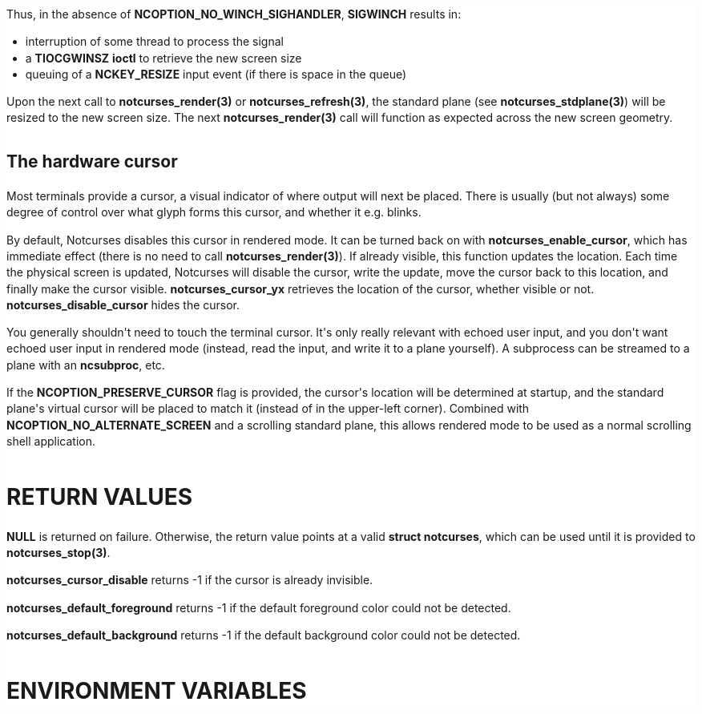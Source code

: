Thus, in the absence of **NCOPTION_NO_WINCH_SIGHANDLER**, **SIGWINCH** results in:

* interruption of some thread to process the signal
* a **TIOCGWINSZ** **ioctl** to retrieve the new screen size
* queuing of a **NCKEY_RESIZE** input event (if there is space in the queue)

Upon the next call to **notcurses_render(3)** or **notcurses_refresh(3)**, the
standard plane (see **notcurses_stdplane(3)**) will be resized to the new
screen size. The next **notcurses_render(3)** call will function as expected
across the new screen geometry.

## The hardware cursor

Most terminals provide a cursor, a visual indicator of where output will next
be placed. There is usually (but not always) some degree of control over what
glyph forms this cursor, and whether it e.g. blinks.

By default, Notcurses disables this cursor in rendered mode. It can be turned
back on with **notcurses_enable_cursor**, which has immediate effect (there is
no need to call **notcurses_render(3)**). If already visible, this function
updates the location. Each time the physical screen is updated, Notcurses will
disable the cursor, write the update, move the cursor back to this location,
and finally make the cursor visible. **notcurses_cursor_yx** retrieves the
location of the cursor, whether visible or not. **notcurses_disable_cursor**
hides the cursor.

You generally shouldn't need to touch the terminal cursor. It's only really
relevant with echoed user input, and you don't want echoed user input in
rendered mode (instead, read the input, and write it to a plane yourself).
A subprocess can be streamed to a plane with an **ncsubproc**, etc.

If the **NCOPTION_PRESERVE_CURSOR** flag is provided, the cursor's location
will be determined at startup, and the standard plane's virtual cursor will
be placed to match it (instead of in the upper-left corner). Combined with
**NCOPTION_NO_ALTERNATE_SCREEN** and a scrolling standard plane, this allows
rendered mode to be used as a normal scrolling shell application.

# RETURN VALUES

**NULL** is returned on failure. Otherwise, the return value points at a valid
**struct notcurses**, which can be used until it is provided to
**notcurses_stop(3)**.

**notcurses_cursor_disable** returns -1 if the cursor is already invisible.

**notcurses_default_foreground** returns -1 if the default foreground color
could not be detected.

**notcurses_default_background** returns -1 if the default background color
could not be detected.

# ENVIRONMENT VARIABLES
